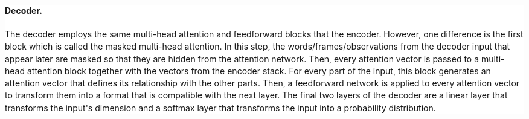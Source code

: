 
#### Decoder. 
The decoder employs the same multi-head attention and feedforward blocks that the encoder. 
However, one difference is the first block which is called the masked multi-head attention. 
In this step, the words/frames/observations from the decoder input that appear later are masked so that they are hidden from the attention network. 
Then, every attention vector is passed to a multi-head attention block together with the vectors from the encoder stack. 
For every part of the input, this block generates an attention vector that defines its relationship with the other parts. 
Then, a feedforward network is applied to every attention vector to transform them into a format that is compatible with the next layer. 
The final two layers of the decoder are a linear layer that transforms the input's dimension and a softmax layer that transforms the input into a probability distribution. 
